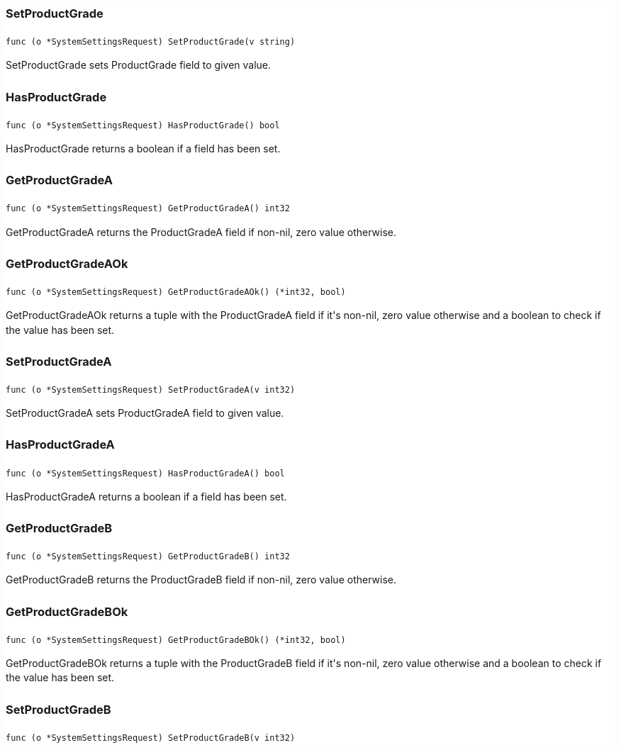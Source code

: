 ### SetProductGrade

`func (o *SystemSettingsRequest) SetProductGrade(v string)`

SetProductGrade sets ProductGrade field to given value.

### HasProductGrade

`func (o *SystemSettingsRequest) HasProductGrade() bool`

HasProductGrade returns a boolean if a field has been set.

### GetProductGradeA

`func (o *SystemSettingsRequest) GetProductGradeA() int32`

GetProductGradeA returns the ProductGradeA field if non-nil, zero value otherwise.

### GetProductGradeAOk

`func (o *SystemSettingsRequest) GetProductGradeAOk() (*int32, bool)`

GetProductGradeAOk returns a tuple with the ProductGradeA field if it's non-nil, zero value otherwise
and a boolean to check if the value has been set.

### SetProductGradeA

`func (o *SystemSettingsRequest) SetProductGradeA(v int32)`

SetProductGradeA sets ProductGradeA field to given value.

### HasProductGradeA

`func (o *SystemSettingsRequest) HasProductGradeA() bool`

HasProductGradeA returns a boolean if a field has been set.

### GetProductGradeB

`func (o *SystemSettingsRequest) GetProductGradeB() int32`

GetProductGradeB returns the ProductGradeB field if non-nil, zero value otherwise.

### GetProductGradeBOk

`func (o *SystemSettingsRequest) GetProductGradeBOk() (*int32, bool)`

GetProductGradeBOk returns a tuple with the ProductGradeB field if it's non-nil, zero value otherwise
and a boolean to check if the value has been set.

### SetProductGradeB

`func (o *SystemSettingsRequest) SetProductGradeB(v int32)`
